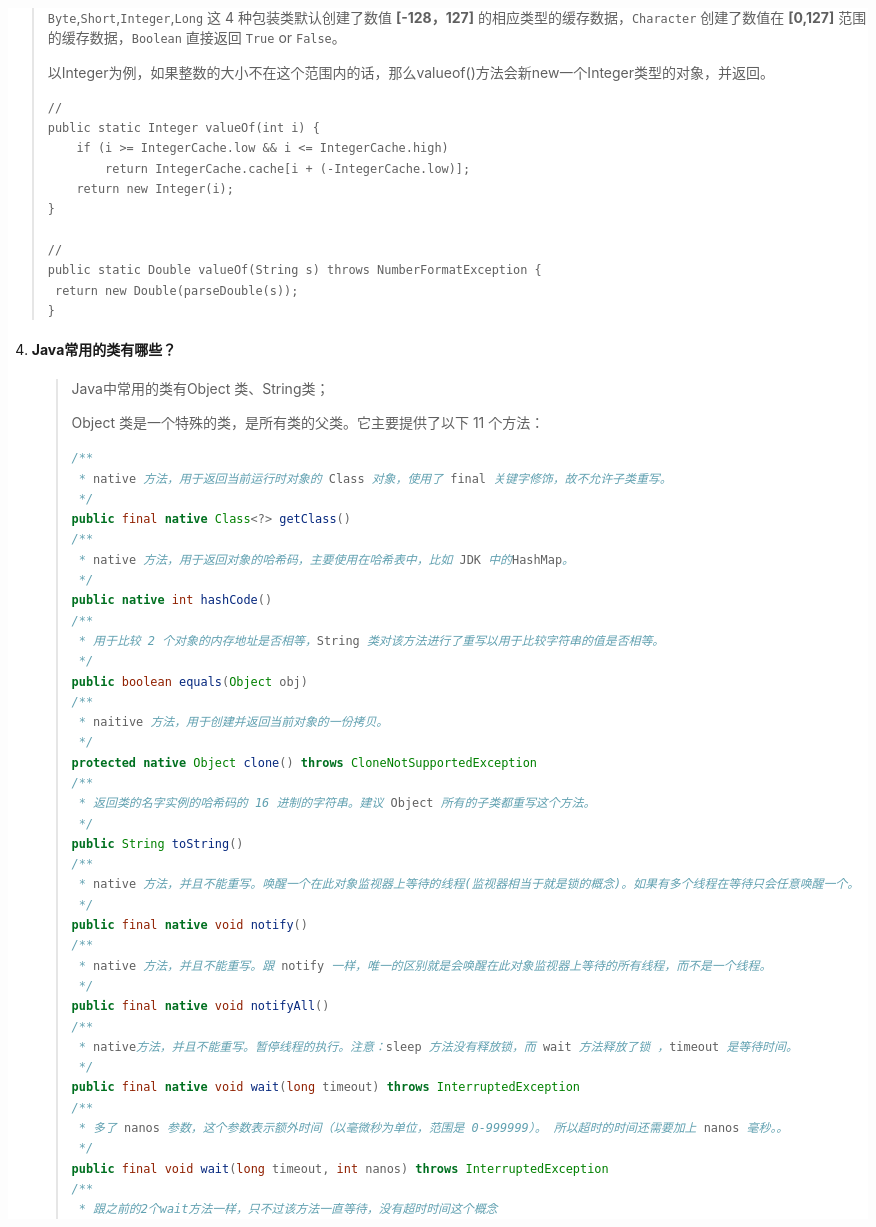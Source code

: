    >   `Byte`,`Short`,`Integer`,`Long` 这 4 种包装类默认创建了数值 **[-128，127]** 的相应类型的缓存数据，`Character` 创建了数值在 **[0,127]** 范围的缓存数据，`Boolean` 直接返回 `True` or `False`。
   >
   >   以Integer为例，如果整数的大小不在这个范围内的话，那么valueof()方法会新new一个Integer类型的对象，并返回。
   >
   >   ```
   >   //
   >   public static Integer valueOf(int i) {
   >       if (i >= IntegerCache.low && i <= IntegerCache.high)
   >           return IntegerCache.cache[i + (-IntegerCache.low)];
   >       return new Integer(i);
   >   }
   >   
   >   //
   >   public static Double valueOf(String s) throws NumberFormatException {
   >   	return new Double(parseDouble(s));
   >   }
   >   ```

4. ####  **Java常用的类有哪些**？ 

   > Java中常用的类有Object 类、String类；
   >
   > Object 类是一个特殊的类，是所有类的父类。它主要提供了以下 11 个方法：
   >
   > ```java
   > /**
   >  * native 方法，用于返回当前运行时对象的 Class 对象，使用了 final 关键字修饰，故不允许子类重写。
   >  */
   > public final native Class<?> getClass()
   > /**
   >  * native 方法，用于返回对象的哈希码，主要使用在哈希表中，比如 JDK 中的HashMap。
   >  */
   > public native int hashCode()
   > /**
   >  * 用于比较 2 个对象的内存地址是否相等，String 类对该方法进行了重写以用于比较字符串的值是否相等。
   >  */
   > public boolean equals(Object obj)
   > /**
   >  * naitive 方法，用于创建并返回当前对象的一份拷贝。
   >  */
   > protected native Object clone() throws CloneNotSupportedException
   > /**
   >  * 返回类的名字实例的哈希码的 16 进制的字符串。建议 Object 所有的子类都重写这个方法。
   >  */
   > public String toString()
   > /**
   >  * native 方法，并且不能重写。唤醒一个在此对象监视器上等待的线程(监视器相当于就是锁的概念)。如果有多个线程在等待只会任意唤醒一个。
   >  */
   > public final native void notify()
   > /**
   >  * native 方法，并且不能重写。跟 notify 一样，唯一的区别就是会唤醒在此对象监视器上等待的所有线程，而不是一个线程。
   >  */
   > public final native void notifyAll()
   > /**
   >  * native方法，并且不能重写。暂停线程的执行。注意：sleep 方法没有释放锁，而 wait 方法释放了锁 ，timeout 是等待时间。
   >  */
   > public final native void wait(long timeout) throws InterruptedException
   > /**
   >  * 多了 nanos 参数，这个参数表示额外时间（以毫微秒为单位，范围是 0-999999）。 所以超时的时间还需要加上 nanos 毫秒。。
   >  */
   > public final void wait(long timeout, int nanos) throws InterruptedException
   > /**
   >  * 跟之前的2个wait方法一样，只不过该方法一直等待，没有超时时间这个概念